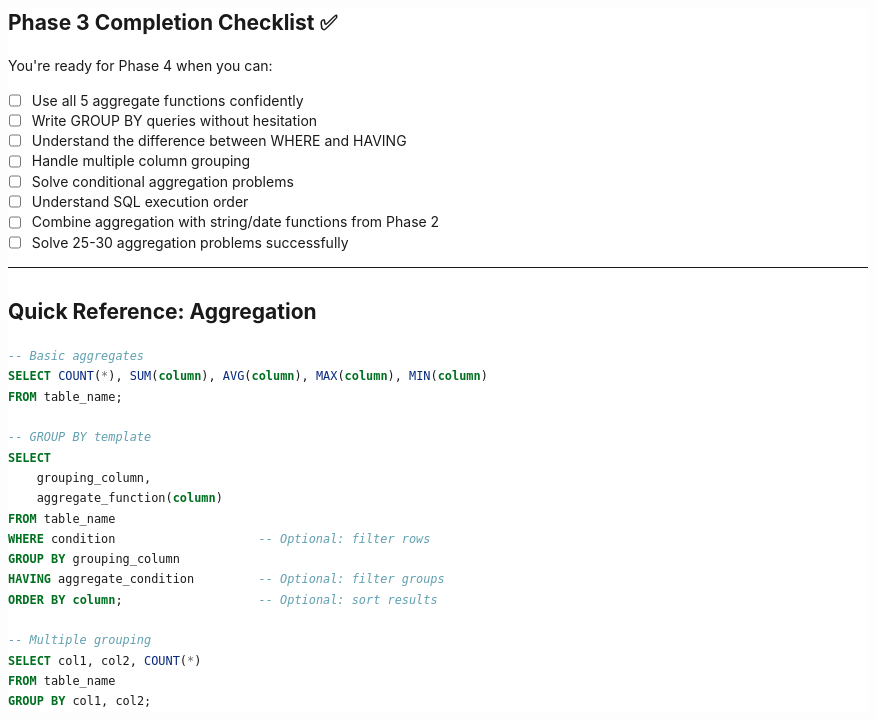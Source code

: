 
## Phase 3 Completion Checklist ✅

You're ready for Phase 4 when you can:
- [ ] Use all 5 aggregate functions confidently
- [ ] Write GROUP BY queries without hesitation
- [ ] Understand the difference between WHERE and HAVING
- [ ] Handle multiple column grouping
- [ ] Solve conditional aggregation problems
- [ ] Understand SQL execution order
- [ ] Combine aggregation with string/date functions from Phase 2
- [ ] Solve 25-30 aggregation problems successfully

---

## Quick Reference: Aggregation

```sql
-- Basic aggregates
SELECT COUNT(*), SUM(column), AVG(column), MAX(column), MIN(column)
FROM table_name;

-- GROUP BY template
SELECT 
    grouping_column,
    aggregate_function(column)
FROM table_name 
WHERE condition                    -- Optional: filter rows
GROUP BY grouping_column 
HAVING aggregate_condition         -- Optional: filter groups
ORDER BY column;                   -- Optional: sort results

-- Multiple grouping
SELECT col1, col2, COUNT(*)
FROM table_name 
GROUP BY col1, col2;
```
